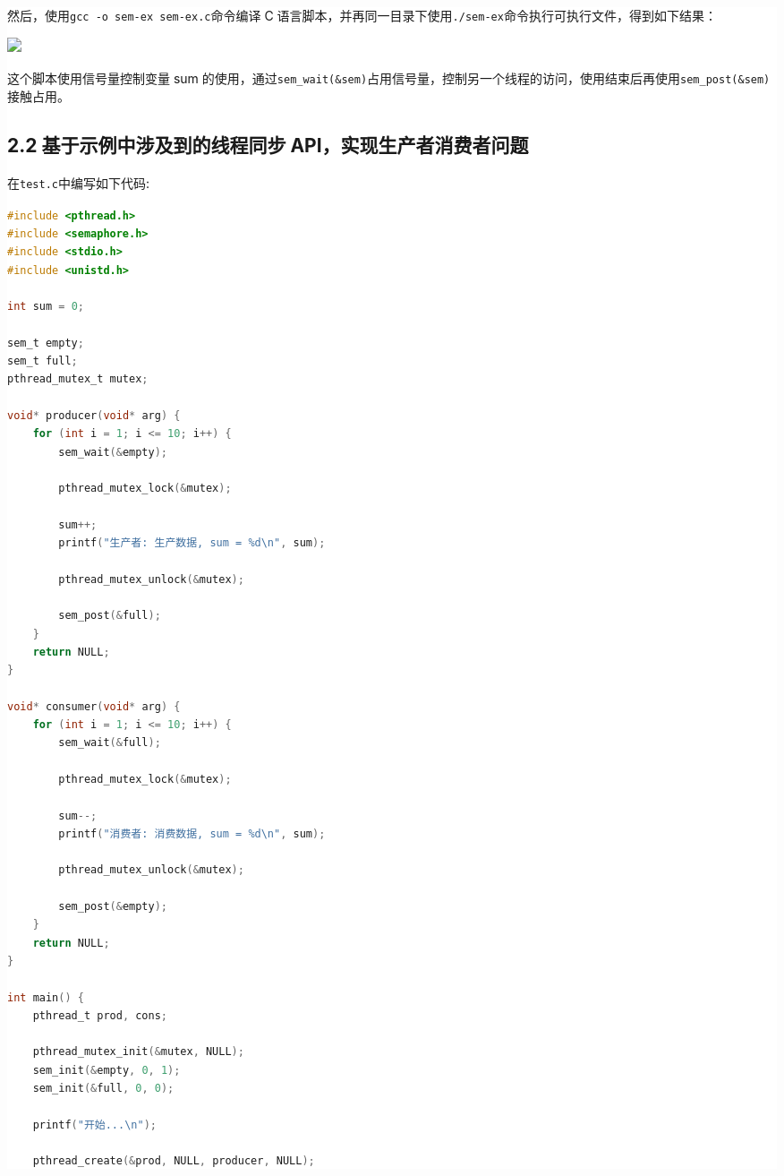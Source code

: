 然后，使用`gcc -o sem-ex sem-ex.c`命令编译 C 语言脚本，并再同一目录下使用`./sem-ex`命令执行可执行文件，得到如下结果：

![](https://github.com/markzhang12345/GitHubImage/blob/main/os_lab_2/%E5%B1%8F%E5%B9%95%E6%88%AA%E5%9B%BE%202025-05-13%20201220.png?raw=true)

这个脚本使用信号量控制变量 sum 的使用，通过`sem_wait(&sem)`占用信号量，控制另一个线程的访问，使用结束后再使用`sem_post(&sem)`接触占用。

## 2.2 基于示例中涉及到的线程同步 API，实现⽣产者消费者问题

在`test.c`中编写如下代码:

```c
#include <pthread.h>
#include <semaphore.h>
#include <stdio.h>
#include <unistd.h>

int sum = 0;

sem_t empty;
sem_t full;
pthread_mutex_t mutex;

void* producer(void* arg) {
    for (int i = 1; i <= 10; i++) {
        sem_wait(&empty);

        pthread_mutex_lock(&mutex);

        sum++;
        printf("生产者: 生产数据, sum = %d\n", sum);

        pthread_mutex_unlock(&mutex);

        sem_post(&full);
    }
    return NULL;
}

void* consumer(void* arg) {
    for (int i = 1; i <= 10; i++) {
        sem_wait(&full);

        pthread_mutex_lock(&mutex);

        sum--;
        printf("消费者: 消费数据, sum = %d\n", sum);

        pthread_mutex_unlock(&mutex);

        sem_post(&empty);
    }
    return NULL;
}

int main() {
    pthread_t prod, cons;

    pthread_mutex_init(&mutex, NULL);
    sem_init(&empty, 0, 1);
    sem_init(&full, 0, 0);

    printf("开始...\n");

    pthread_create(&prod, NULL, producer, NULL);
```